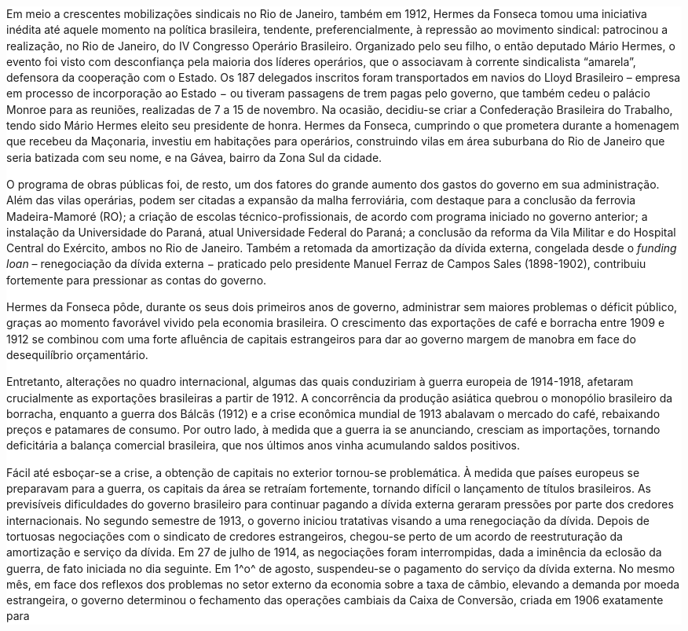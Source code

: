 Em meio a crescentes mobilizações sindicais no Rio de Janeiro, também em
1912, Hermes da Fonseca tomou uma iniciativa inédita até aquele momento
na política brasileira, tendente, preferencialmente, à repressão ao
movimento sindical: patrocinou a realização, no Rio de Janeiro, do IV
Congresso Operário Brasileiro. Organizado pelo seu filho, o então
deputado Mário Hermes, o evento foi visto com desconfiança pela maioria
dos líderes operários, que o associavam à corrente sindicalista
“amarela”, defensora da cooperação com o Estado. Os 187 delegados
inscritos foram transportados em navios do Lloyd Brasileiro – empresa em
processo de incorporação ao Estado − ou tiveram passagens de trem pagas
pelo governo, que também cedeu o palácio Monroe para as reuniões,
realizadas de 7 a 15 de novembro. Na ocasião, decidiu-se criar a
Confederação Brasileira do Trabalho, tendo sido Mário Hermes eleito seu
presidente de honra. Hermes da Fonseca, cumprindo o que prometera
durante a homenagem que recebeu da Maçonaria, investiu em habitações
para operários, construindo vilas em área suburbana do Rio de Janeiro
que seria batizada com seu nome, e na Gávea, bairro da Zona Sul da
cidade.

O programa de obras públicas foi, de resto, um dos fatores do grande
aumento dos gastos do governo em sua administração. Além das vilas
operárias, podem ser citadas a expansão da malha ferroviária, com
destaque para a conclusão da ferrovia Madeira-Mamoré (RO); a criação de
escolas técnico-profissionais, de acordo com programa iniciado no
governo anterior; a instalação da Universidade do Paraná, atual
Universidade Federal do Paraná; a conclusão da reforma da Vila Militar e
do Hospital Central do Exército, ambos no Rio de Janeiro. Também a
retomada da amortização da dívida externa, congelada desde o *funding
loan* – renegociação da dívida externa − praticado pelo presidente
Manuel Ferraz de Campos Sales (1898-1902), contribuiu fortemente para
pressionar as contas do governo.

Hermes da Fonseca pôde, durante os seus dois primeiros anos de governo,
administrar sem maiores problemas o déficit público, graças ao momento
favorável vivido pela economia brasileira. O crescimento das exportações
de café e borracha entre 1909 e 1912 se combinou com uma forte afluência
de capitais estrangeiros para dar ao governo margem de manobra em face
do desequilíbrio orçamentário.

Entretanto, alterações no quadro internacional, algumas das quais
conduziriam à guerra europeia de 1914-1918, afetaram crucialmente as
exportações brasileiras a partir de 1912. A concorrência da produção
asiática quebrou o monopólio brasileiro da borracha, enquanto a guerra
dos Bálcãs (1912) e a crise econômica mundial de 1913 abalavam o mercado
do café, rebaixando preços e patamares de consumo. Por outro lado, à
medida que a guerra ia se anunciando, cresciam as importações, tornando
deficitária a balança comercial brasileira, que nos últimos anos vinha
acumulando saldos positivos.

Fácil até esboçar-se a crise, a obtenção de capitais no exterior
tornou-se problemática. À medida que países europeus se preparavam para
a guerra, os capitais da área se retraíam fortemente, tornando difícil o
lançamento de títulos brasileiros. As previsíveis dificuldades do
governo brasileiro para continuar pagando a dívida externa geraram
pressões por parte dos credores internacionais. No segundo semestre de
1913, o governo iniciou tratativas visando a uma renegociação da dívida.
Depois de tortuosas negociações com o sindicato de credores
estrangeiros, chegou-se perto de um acordo de reestruturação da
amortização e serviço da dívida. Em 27 de julho de 1914, as negociações
foram interrompidas, dada a iminência da eclosão da guerra, de fato
iniciada no dia seguinte. Em 1^o^ de agosto, suspendeu-se o pagamento do
serviço da dívida externa. No mesmo mês, em face dos reflexos dos
problemas no setor externo da economia sobre a taxa de câmbio, elevando
a demanda por moeda estrangeira, o governo determinou o fechamento das
operações cambiais da Caixa de Conversão, criada em 1906 exatamente para